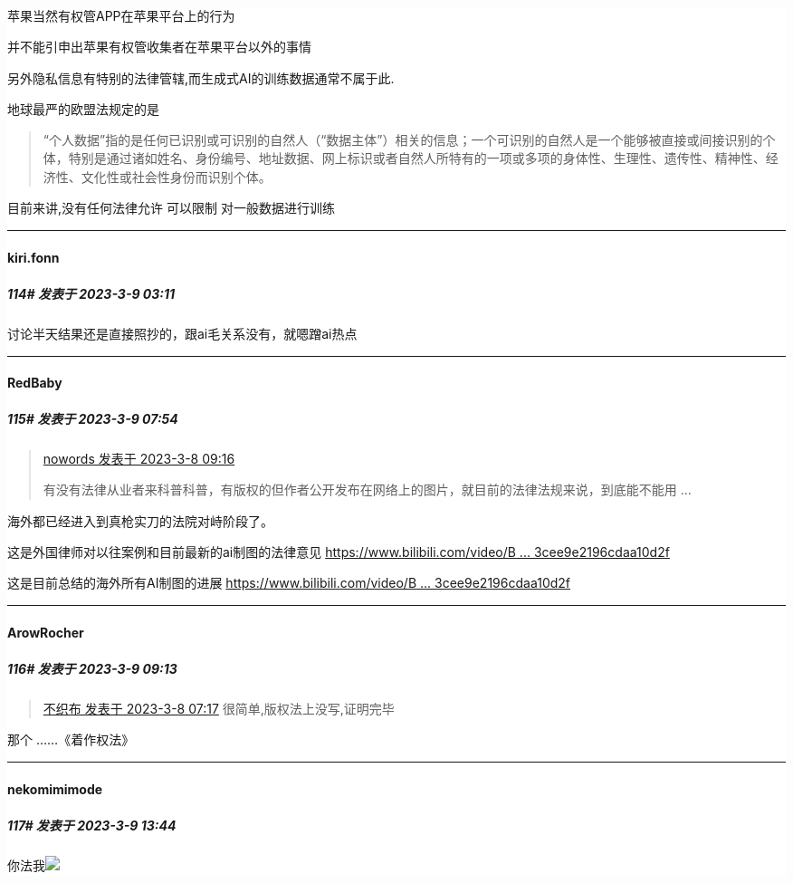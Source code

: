 苹果当然有权管APP在苹果平台上的行为

并不能引申出苹果有权管收集者在苹果平台以外的事情

另外隐私信息有特别的法律管辖,而生成式AI的训练数据通常不属于此.

地球最严的欧盟法规定的是 <blockquote>“个人数据”指的是任何已识别或可识别的自然人（“数据主体”）相关的信息；一个可识别的自然人是一个能够被直接或间接识别的个体，特别是通过诸如姓名、身份编号、地址数据、网上标识或者自然人所特有的一项或多项的身体性、生理性、遗传性、精神性、经济性、文化性或社会性身份而识别个体。</blockquote>
目前来讲,没有任何法律允许 可以限制 对一般数据进行训练

*****

####  kiri.fonn  
##### 114#       发表于 2023-3-9 03:11

讨论半天结果还是直接照抄的，跟ai毛关系没有，就嗯蹭ai热点


*****

####  RedBaby  
##### 115#       发表于 2023-3-9 07:54

<blockquote><a href="httphttps://bbs.saraba1st.com/2b/forum.php?mod=redirect&amp;goto=findpost&amp;pid=60007709&amp;ptid=2122985" target="_blank">nowords 发表于 2023-3-8 09:16</a>

有没有法律从业者来科普科普，有版权的但作者公开发布在网络上的图片，就目前的法律法规来说，到底能不能用 ...</blockquote>
海外都已经进入到真枪实刀的法院对峙阶段了。

这是外国律师对以往案例和目前最新的ai制图的法律意见
[https://www.bilibili.com/video/B ... 3cee9e2196cdaa10d2f](https://www.bilibili.com/video/BV1mY4y1m7tW/?spm_id_from=333.880.my_history.page.click&amp;vd_source=44175152f60073cee9e2196cdaa10d2f)

这是目前总结的海外所有AI制图的进展
[https://www.bilibili.com/video/B ... 3cee9e2196cdaa10d2f](https://www.bilibili.com/video/BV1YY4y1y7wb/?spm_id_from=333.880.my_history.page.click&amp;vd_source=44175152f60073cee9e2196cdaa10d2f)


*****

####  ArowRocher  
##### 116#       发表于 2023-3-9 09:13

<blockquote><a href="httphttps://bbs.saraba1st.com/2b/forum.php?mod=redirect&amp;goto=findpost&amp;pid=60007090&amp;ptid=2122985" target="_blank">不织布 发表于 2023-3-8 07:17</a>
很简单,版权法上没写,证明完毕</blockquote>
那个 ……《着作权法》


*****

####  nekomimimode  
##### 117#       发表于 2023-3-9 13:44

你法我<img src="https://static.saraba1st.com/image/smiley/face2017/067.png" referrerpolicy="no-referrer">

